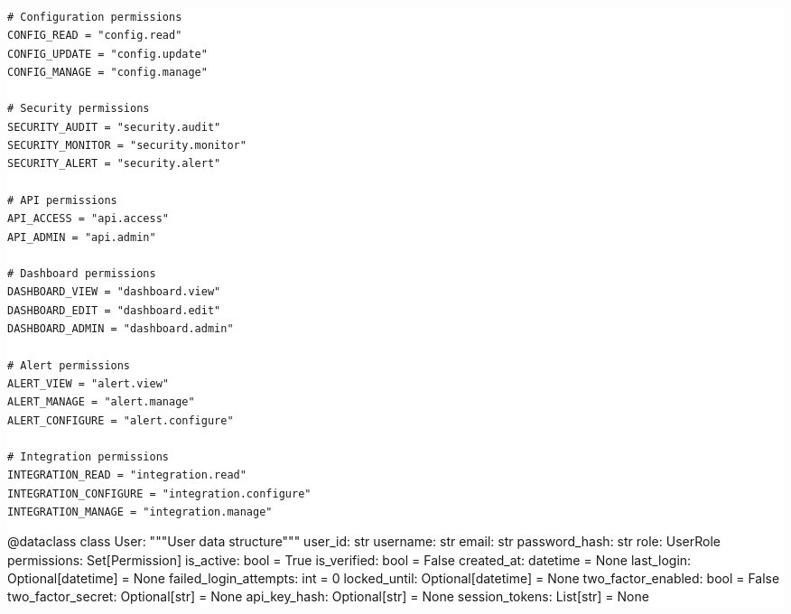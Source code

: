     # Configuration permissions
    CONFIG_READ = "config.read"
    CONFIG_UPDATE = "config.update"
    CONFIG_MANAGE = "config.manage"
    
    # Security permissions
    SECURITY_AUDIT = "security.audit"
    SECURITY_MONITOR = "security.monitor"
    SECURITY_ALERT = "security.alert"
    
    # API permissions
    API_ACCESS = "api.access"
    API_ADMIN = "api.admin"
    
    # Dashboard permissions
    DASHBOARD_VIEW = "dashboard.view"
    DASHBOARD_EDIT = "dashboard.edit"
    DASHBOARD_ADMIN = "dashboard.admin"
    
    # Alert permissions
    ALERT_VIEW = "alert.view"
    ALERT_MANAGE = "alert.manage"
    ALERT_CONFIGURE = "alert.configure"
    
    # Integration permissions
    INTEGRATION_READ = "integration.read"
    INTEGRATION_CONFIGURE = "integration.configure"
    INTEGRATION_MANAGE = "integration.manage"

@dataclass
class User:
    """User data structure"""
    user_id: str
    username: str
    email: str
    password_hash: str
    role: UserRole
    permissions: Set[Permission]
    is_active: bool = True
    is_verified: bool = False
    created_at: datetime = None
    last_login: Optional[datetime] = None
    failed_login_attempts: int = 0
    locked_until: Optional[datetime] = None
    two_factor_enabled: bool = False
    two_factor_secret: Optional[str] = None
    api_key_hash: Optional[str] = None
    session_tokens: List[str] = None
    
